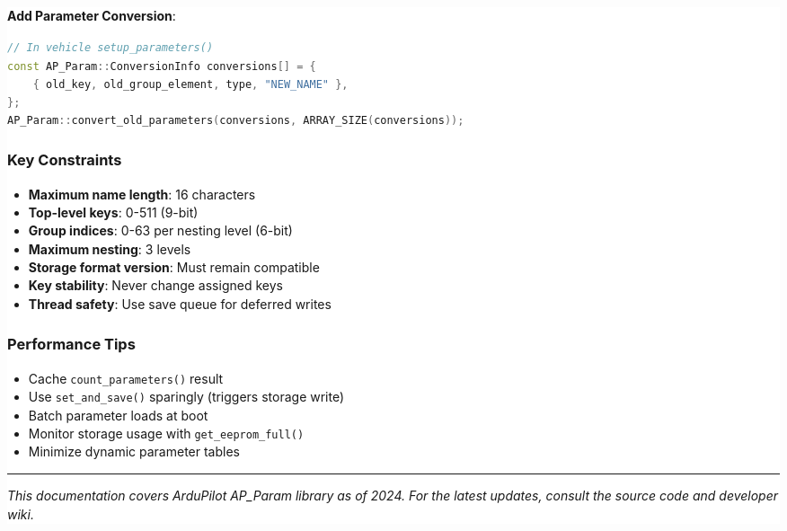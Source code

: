 **Add Parameter Conversion**:
```cpp
// In vehicle setup_parameters()
const AP_Param::ConversionInfo conversions[] = {
    { old_key, old_group_element, type, "NEW_NAME" },
};
AP_Param::convert_old_parameters(conversions, ARRAY_SIZE(conversions));
```

### Key Constraints

- **Maximum name length**: 16 characters
- **Top-level keys**: 0-511 (9-bit)
- **Group indices**: 0-63 per nesting level (6-bit)
- **Maximum nesting**: 3 levels
- **Storage format version**: Must remain compatible
- **Key stability**: Never change assigned keys
- **Thread safety**: Use save queue for deferred writes

### Performance Tips

- Cache `count_parameters()` result
- Use `set_and_save()` sparingly (triggers storage write)
- Batch parameter loads at boot
- Monitor storage usage with `get_eeprom_full()`
- Minimize dynamic parameter tables

---

*This documentation covers ArduPilot AP_Param library as of 2024. For the latest updates, consult the source code and developer wiki.*

